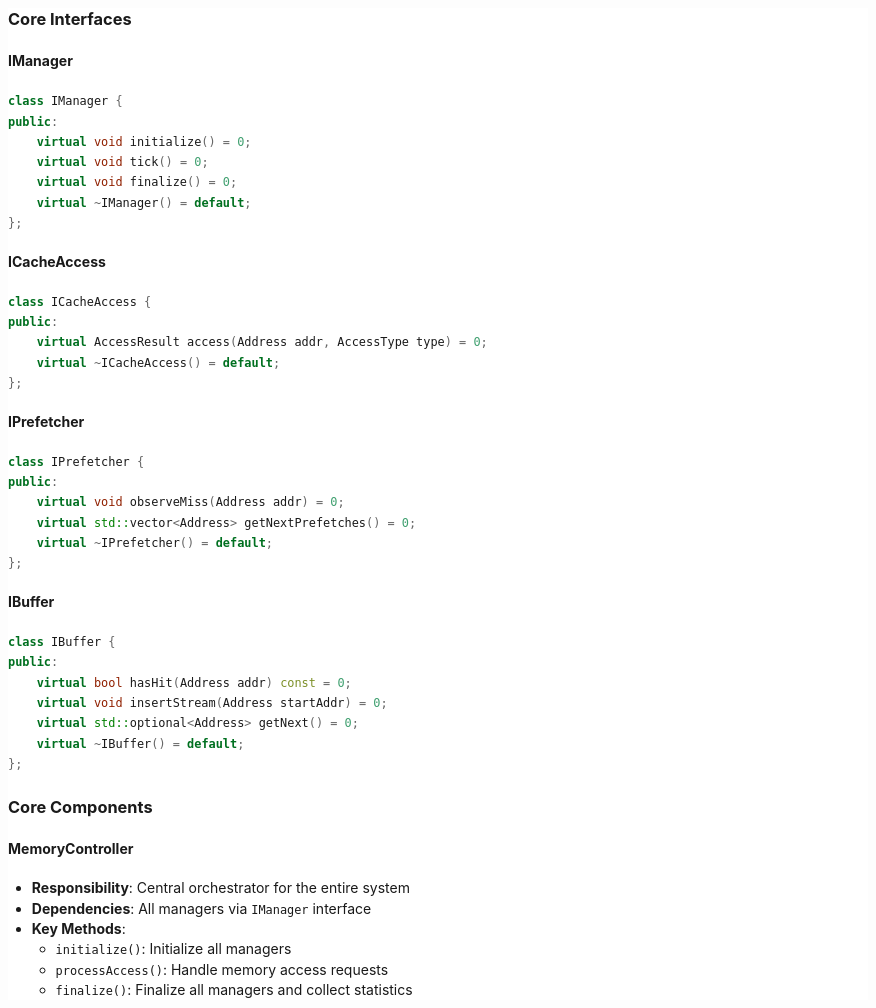 ### Core Interfaces

#### IManager
```cpp
class IManager {
public:
    virtual void initialize() = 0;
    virtual void tick() = 0;
    virtual void finalize() = 0;
    virtual ~IManager() = default;
};
```

#### ICacheAccess
```cpp
class ICacheAccess {
public:
    virtual AccessResult access(Address addr, AccessType type) = 0;
    virtual ~ICacheAccess() = default;
};
```

#### IPrefetcher
```cpp
class IPrefetcher {
public:
    virtual void observeMiss(Address addr) = 0;
    virtual std::vector<Address> getNextPrefetches() = 0;
    virtual ~IPrefetcher() = default;
};
```

#### IBuffer
```cpp
class IBuffer {
public:
    virtual bool hasHit(Address addr) const = 0;
    virtual void insertStream(Address startAddr) = 0;
    virtual std::optional<Address> getNext() = 0;
    virtual ~IBuffer() = default;
};
```

### Core Components

#### MemoryController
- **Responsibility**: Central orchestrator for the entire system
- **Dependencies**: All managers via `IManager` interface
- **Key Methods**:
  - `initialize()`: Initialize all managers
  - `processAccess()`: Handle memory access requests
  - `finalize()`: Finalize all managers and collect statistics
